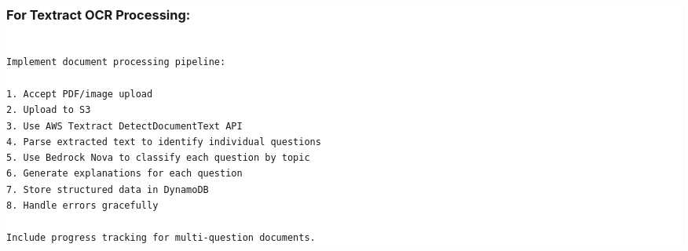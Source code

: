 ### **For Textract OCR Processing:**
```

Implement document processing pipeline:

1. Accept PDF/image upload
2. Upload to S3
3. Use AWS Textract DetectDocumentText API
4. Parse extracted text to identify individual questions
5. Use Bedrock Nova to classify each question by topic
6. Generate explanations for each question
7. Store structured data in DynamoDB
8. Handle errors gracefully

Include progress tracking for multi-question documents.

